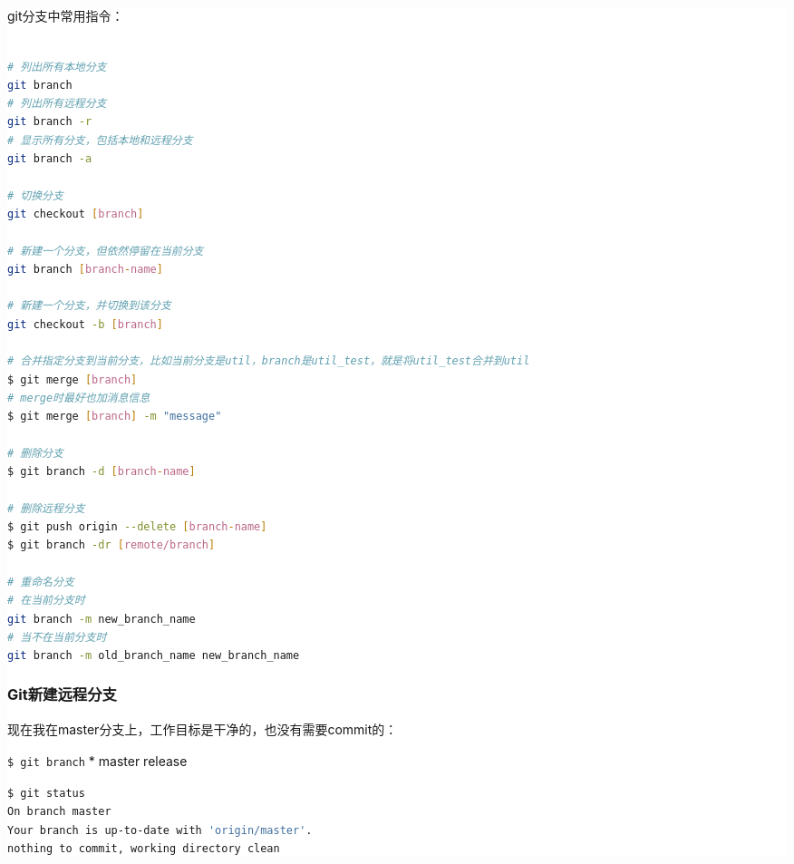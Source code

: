 git分支中常用指令：

```bash

# 列出所有本地分支
git branch
# 列出所有远程分支
git branch -r
# 显示所有分支，包括本地和远程分支
git branch -a

# 切换分支
git checkout [branch]

# 新建一个分支，但依然停留在当前分支
git branch [branch-name]

# 新建一个分支，并切换到该分支
git checkout -b [branch]

# 合并指定分支到当前分支，比如当前分支是util，branch是util_test，就是将util_test合并到util
$ git merge [branch]
# merge时最好也加消息信息
$ git merge [branch] -m "message"

# 删除分支
$ git branch -d [branch-name]

# 删除远程分支
$ git push origin --delete [branch-name]
$ git branch -dr [remote/branch]

# 重命名分支
# 在当前分支时
git branch -m new_branch_name
# 当不在当前分支时
git branch -m old_branch_name new_branch_name
```

### Git新建远程分支

现在我在master分支上，工作目标是干净的，也没有需要commit的：

`$ git branch`
 \* master
 release

```bash
$ git status
On branch master
Your branch is up-to-date with 'origin/master'.
nothing to commit, working directory clean
```
